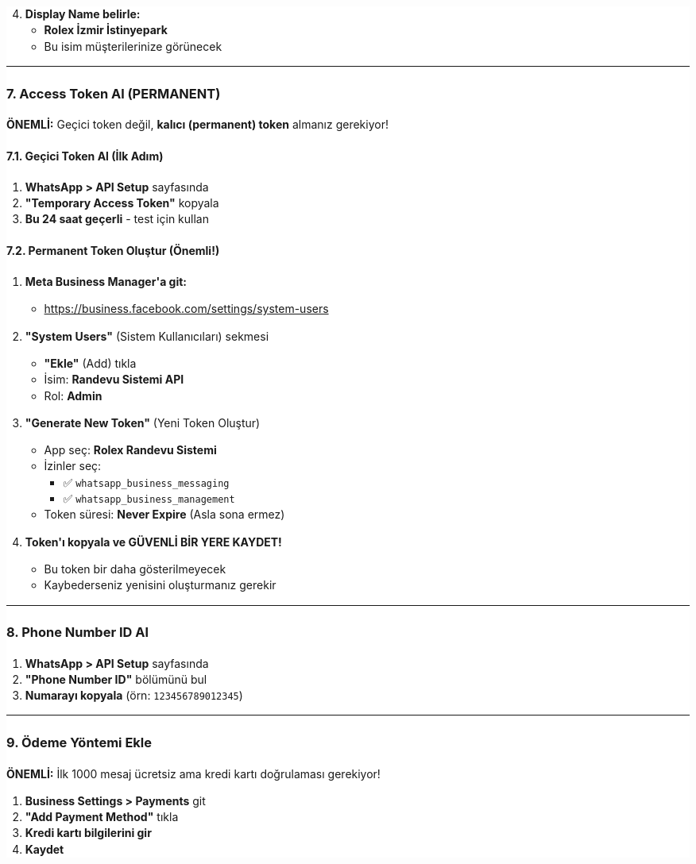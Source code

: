 4. **Display Name belirle:**
   - **Rolex İzmir İstinyepark**
   - Bu isim müşterilerinize görünecek

---

### 7. Access Token Al (PERMANENT)

**ÖNEMLİ:** Geçici token değil, **kalıcı (permanent) token** almanız gerekiyor!

#### 7.1. Geçici Token Al (İlk Adım)

1. **WhatsApp > API Setup** sayfasında
2. **"Temporary Access Token"** kopyala
3. **Bu 24 saat geçerli** - test için kullan

#### 7.2. Permanent Token Oluştur (Önemli!)

1. **Meta Business Manager'a git:**
   - https://business.facebook.com/settings/system-users

2. **"System Users"** (Sistem Kullanıcıları) sekmesi
   - **"Ekle"** (Add) tıkla
   - İsim: **Randevu Sistemi API**
   - Rol: **Admin**

3. **"Generate New Token"** (Yeni Token Oluştur)
   - App seç: **Rolex Randevu Sistemi**
   - İzinler seç:
     - ✅ `whatsapp_business_messaging`
     - ✅ `whatsapp_business_management`
   - Token süresi: **Never Expire** (Asla sona ermez)

4. **Token'ı kopyala ve GÜVENLİ BİR YERE KAYDET!**
   - Bu token bir daha gösterilmeyecek
   - Kaybederseniz yenisini oluşturmanız gerekir

---

### 8. Phone Number ID Al

1. **WhatsApp > API Setup** sayfasında
2. **"Phone Number ID"** bölümünü bul
3. **Numarayı kopyala** (örn: `123456789012345`)

---

### 9. Ödeme Yöntemi Ekle

**ÖNEMLİ:** İlk 1000 mesaj ücretsiz ama kredi kartı doğrulaması gerekiyor!

1. **Business Settings > Payments** git
2. **"Add Payment Method"** tıkla
3. **Kredi kartı bilgilerini gir**
4. **Kaydet**
